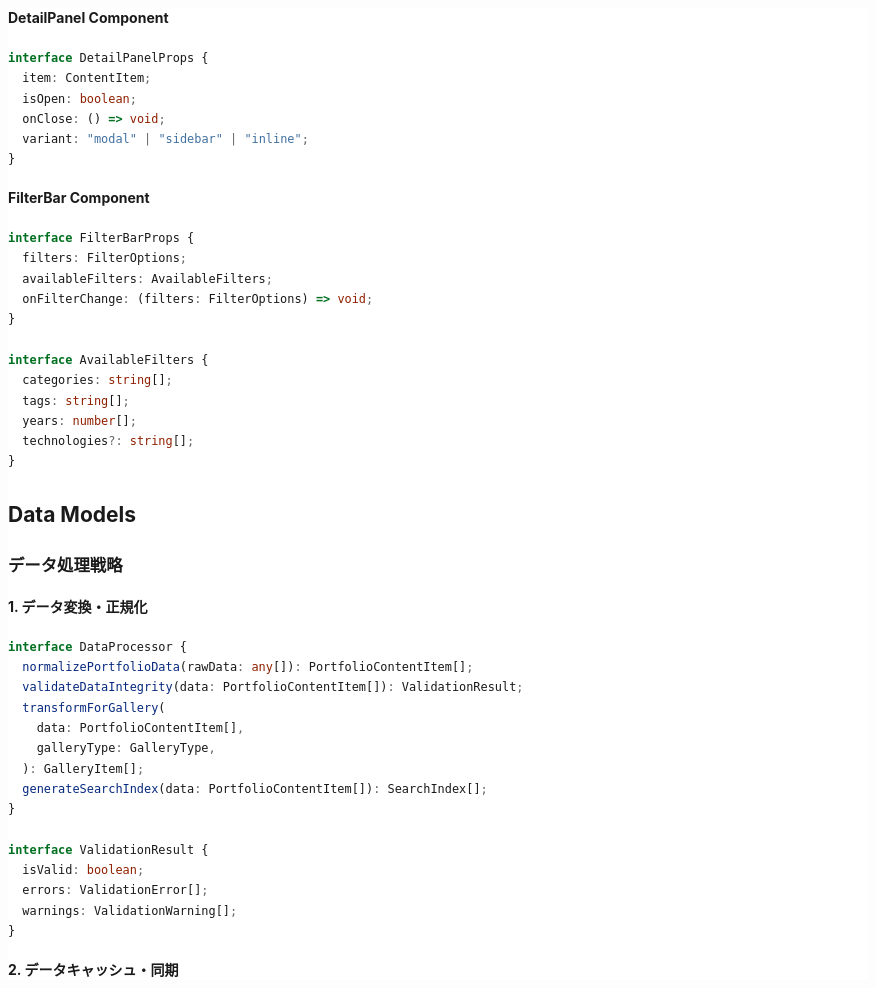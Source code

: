 #### DetailPanel Component

```typescript
interface DetailPanelProps {
  item: ContentItem;
  isOpen: boolean;
  onClose: () => void;
  variant: "modal" | "sidebar" | "inline";
}
```

#### FilterBar Component

```typescript
interface FilterBarProps {
  filters: FilterOptions;
  availableFilters: AvailableFilters;
  onFilterChange: (filters: FilterOptions) => void;
}

interface AvailableFilters {
  categories: string[];
  tags: string[];
  years: number[];
  technologies?: string[];
}
```

## Data Models

### データ処理戦略

#### 1. データ変換・正規化

```typescript
interface DataProcessor {
  normalizePortfolioData(rawData: any[]): PortfolioContentItem[];
  validateDataIntegrity(data: PortfolioContentItem[]): ValidationResult;
  transformForGallery(
    data: PortfolioContentItem[],
    galleryType: GalleryType,
  ): GalleryItem[];
  generateSearchIndex(data: PortfolioContentItem[]): SearchIndex[];
}

interface ValidationResult {
  isValid: boolean;
  errors: ValidationError[];
  warnings: ValidationWarning[];
}
```

#### 2. データキャッシュ・同期

